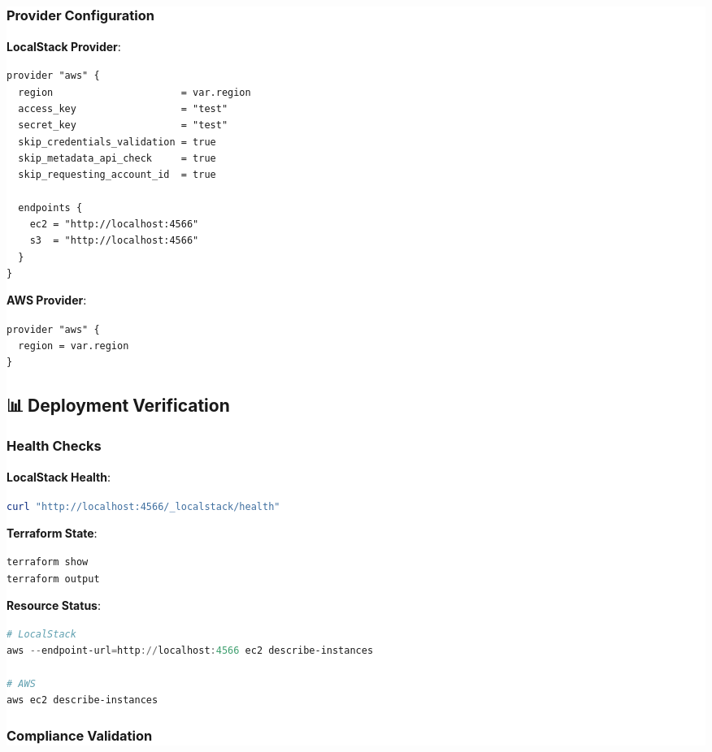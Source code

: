 ### Provider Configuration

**LocalStack Provider**:

```hcl
provider "aws" {
  region                      = var.region
  access_key                  = "test"
  secret_key                  = "test"
  skip_credentials_validation = true
  skip_metadata_api_check     = true
  skip_requesting_account_id  = true

  endpoints {
    ec2 = "http://localhost:4566"
    s3  = "http://localhost:4566"
  }
}
```

**AWS Provider**:

```hcl
provider "aws" {
  region = var.region
}
```

## 📊 Deployment Verification

### Health Checks

**LocalStack Health**:

```powershell
curl "http://localhost:4566/_localstack/health"
```

**Terraform State**:

```powershell
terraform show
terraform output
```

**Resource Status**:

```powershell
# LocalStack
aws --endpoint-url=http://localhost:4566 ec2 describe-instances

# AWS
aws ec2 describe-instances
```

### Compliance Validation
